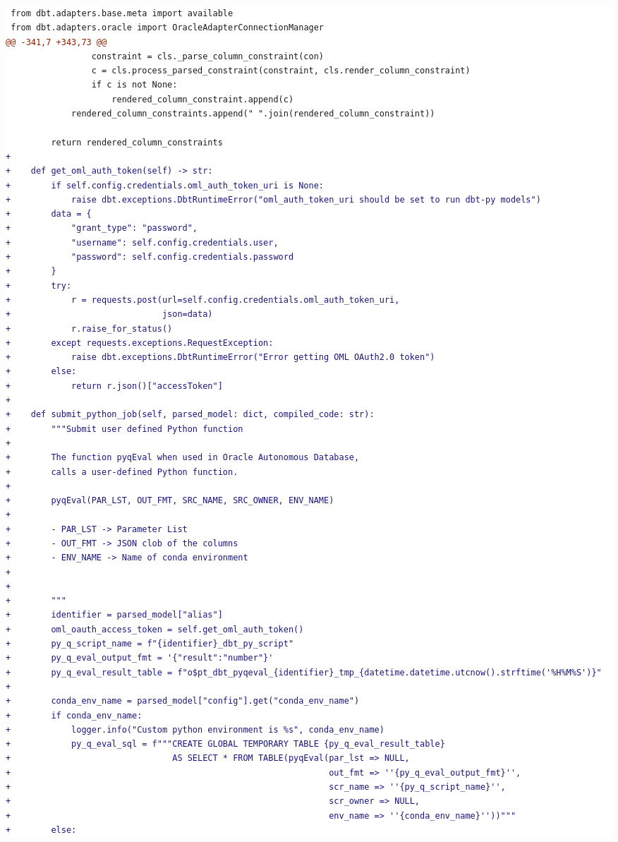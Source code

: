 ```diff
 from dbt.adapters.base.meta import available
 from dbt.adapters.oracle import OracleAdapterConnectionManager
@@ -341,7 +343,73 @@
                 constraint = cls._parse_column_constraint(con)
                 c = cls.process_parsed_constraint(constraint, cls.render_column_constraint)
                 if c is not None:
                     rendered_column_constraint.append(c)
             rendered_column_constraints.append(" ".join(rendered_column_constraint))
 
         return rendered_column_constraints
+
+    def get_oml_auth_token(self) -> str:
+        if self.config.credentials.oml_auth_token_uri is None:
+            raise dbt.exceptions.DbtRuntimeError("oml_auth_token_uri should be set to run dbt-py models")
+        data = {
+            "grant_type": "password",
+            "username": self.config.credentials.user,
+            "password": self.config.credentials.password
+        }
+        try:
+            r = requests.post(url=self.config.credentials.oml_auth_token_uri,
+                              json=data)
+            r.raise_for_status()
+        except requests.exceptions.RequestException:
+            raise dbt.exceptions.DbtRuntimeError("Error getting OML OAuth2.0 token")
+        else:
+            return r.json()["accessToken"]
+
+    def submit_python_job(self, parsed_model: dict, compiled_code: str):
+        """Submit user defined Python function
+
+        The function pyqEval when used in Oracle Autonomous Database,
+        calls a user-defined Python function.
+
+        pyqEval(PAR_LST, OUT_FMT, SRC_NAME, SRC_OWNER, ENV_NAME)
+
+        - PAR_LST -> Parameter List
+        - OUT_FMT -> JSON clob of the columns
+        - ENV_NAME -> Name of conda environment
+
+
+        """
+        identifier = parsed_model["alias"]
+        oml_oauth_access_token = self.get_oml_auth_token()
+        py_q_script_name = f"{identifier}_dbt_py_script"
+        py_q_eval_output_fmt = '{"result":"number"}'
+        py_q_eval_result_table = f"o$pt_dbt_pyqeval_{identifier}_tmp_{datetime.datetime.utcnow().strftime('%H%M%S')}"
+
+        conda_env_name = parsed_model["config"].get("conda_env_name")
+        if conda_env_name:
+            logger.info("Custom python environment is %s", conda_env_name)
+            py_q_eval_sql = f"""CREATE GLOBAL TEMPORARY TABLE {py_q_eval_result_table} 
+                                AS SELECT * FROM TABLE(pyqEval(par_lst => NULL, 
+                                                               out_fmt => ''{py_q_eval_output_fmt}'',
+                                                               scr_name => ''{py_q_script_name}'', 
+                                                               scr_owner => NULL, 
+                                                               env_name => ''{conda_env_name}''))"""
+        else:
```